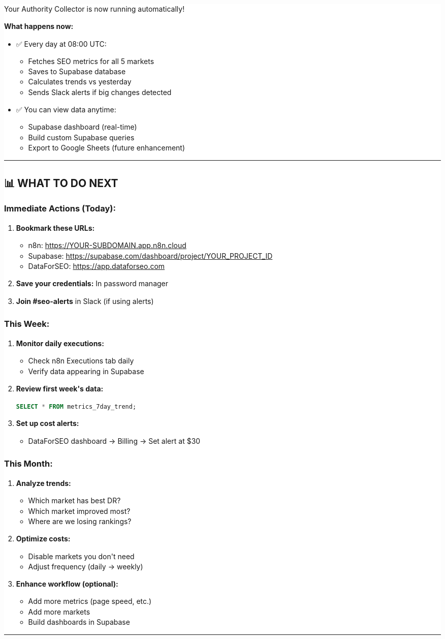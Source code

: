 Your Authority Collector is now running automatically! 

**What happens now:**
- ✅ Every day at 08:00 UTC:
  - Fetches SEO metrics for all 5 markets
  - Saves to Supabase database
  - Calculates trends vs yesterday
  - Sends Slack alerts if big changes detected
  
- ✅ You can view data anytime:
  - Supabase dashboard (real-time)
  - Build custom Supabase queries
  - Export to Google Sheets (future enhancement)

---

## 📊 WHAT TO DO NEXT

### Immediate Actions (Today):

1. **Bookmark these URLs:**
   - n8n: https://YOUR-SUBDOMAIN.app.n8n.cloud
   - Supabase: https://supabase.com/dashboard/project/YOUR_PROJECT_ID
   - DataForSEO: https://app.dataforseo.com

2. **Save your credentials:** In password manager

3. **Join #seo-alerts** in Slack (if using alerts)

### This Week:

1. **Monitor daily executions:**
   - Check n8n Executions tab daily
   - Verify data appearing in Supabase

2. **Review first week's data:**
   ```sql
   SELECT * FROM metrics_7day_trend;
   ```

3. **Set up cost alerts:**
   - DataForSEO dashboard → Billing → Set alert at $30

### This Month:

1. **Analyze trends:**
   - Which market has best DR?
   - Which market improved most?
   - Where are we losing rankings?

2. **Optimize costs:**
   - Disable markets you don't need
   - Adjust frequency (daily → weekly)

3. **Enhance workflow (optional):**
   - Add more metrics (page speed, etc.)
   - Add more markets
   - Build dashboards in Supabase

---